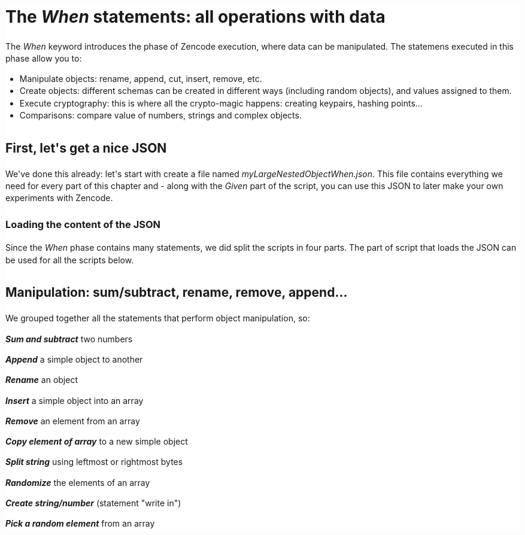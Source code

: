 




# The *When* statements: all operations with data

The *When* keyword introduces the phase of Zencode execution, where data can be manipulated. The statemens executed in this phase allow you to: 
 - Manipulate objects: rename, append, cut, insert, remove, etc.
 - Create objects: different schemas can be created in different ways (including random objects), and values assigned to them.
 - Execute cryptography: this is where all the crypto-magic happens: creating keypairs, hashing points...
 - Comparisons: compare value of numbers, strings and complex objects.
 
## First, let's get a nice JSON 
 
We've done this already: let's start with create a file named *myLargeNestedObjectWhen.json*. This file contains everything we need for every part of this chapter and - along  with the *Given* part of the script, you can use this JSON to later make your own experiments with Zencode.

[](../_media/examples/zencode_cookbook/myLargeNestedObjectWhen.json ':include :type=code json')

 

### Loading the content of the JSON 

Since the *When* phase contains many statements, we did split the scripts in four parts. The part of script that loads the JSON can be used for all the scripts below.


[](../_media/examples/zencode_cookbook/whenCompleteScriptGiven.zen ':include :type=code gherkin')



## Manipulation: sum/subtract, rename, remove, append... 

We grouped together all the statements that perform object manipulation, so: 


 ***Sum and subtract*** two numbers
 
 ***Append*** a simple object to another
 
 ***Rename*** an object
 
 ***Insert*** a simple object into an array
 
 ***Remove*** an element from an array
 
 ***Copy element of array*** to a new simple object
 
 ***Split string*** using leftmost or rightmost bytes
 
 ***Randomize*** the elements of an array
 
 ***Create string/number*** (statement "write in")
 
 ***Pick a random element*** from an array
 
